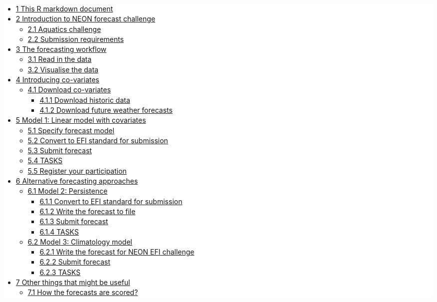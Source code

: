 -   <a href="#this-r-markdown-document" id="toc-this-r-markdown-document">1
    This R markdown document</a>
-   <a href="#introduction-to-neon-forecast-challenge"
    id="toc-introduction-to-neon-forecast-challenge">2 Introduction to NEON
    forecast challenge</a>
    -   <a href="#aquatics-challenge" id="toc-aquatics-challenge">2.1 Aquatics
        challenge</a>
    -   <a href="#submission-requirements" id="toc-submission-requirements">2.2
        Submission requirements</a>
-   <a href="#the-forecasting-workflow" id="toc-the-forecasting-workflow">3
    The forecasting workflow</a>
    -   <a href="#read-in-the-data" id="toc-read-in-the-data">3.1 Read in the
        data</a>
    -   <a href="#visualise-the-data" id="toc-visualise-the-data">3.2 Visualise
        the data</a>
-   <a href="#introducing-co-variates" id="toc-introducing-co-variates">4
    Introducing co-variates</a>
    -   <a href="#download-co-variates" id="toc-download-co-variates">4.1
        Download co-variates</a>
        -   <a href="#download-historic-data" id="toc-download-historic-data">4.1.1
            Download historic data</a>
        -   <a href="#download-future-weather-forecasts"
            id="toc-download-future-weather-forecasts">4.1.2 Download future weather
            forecasts</a>
-   <a href="#model-1-linear-model-with-covariates"
    id="toc-model-1-linear-model-with-covariates">5 Model 1: Linear model
    with covariates</a>
    -   <a href="#specify-forecast-model" id="toc-specify-forecast-model">5.1
        Specify forecast model</a>
    -   <a href="#convert-to-efi-standard-for-submission"
        id="toc-convert-to-efi-standard-for-submission">5.2 Convert to EFI
        standard for submission</a>
    -   <a href="#submit-forecast" id="toc-submit-forecast">5.3 Submit
        forecast</a>
    -   <a href="#tasks" id="toc-tasks">5.4 TASKS</a>
    -   <a href="#register-your-participation"
        id="toc-register-your-participation">5.5 Register your participation</a>
-   <a href="#alternative-forecasting-approaches"
    id="toc-alternative-forecasting-approaches">6 Alternative forecasting
    approaches</a>
    -   <a href="#model-2-persistence" id="toc-model-2-persistence">6.1 Model 2:
        Persistence</a>
        -   <a href="#convert-to-efi-standard-for-submission-1"
            id="toc-convert-to-efi-standard-for-submission-1">6.1.1 Convert to EFI
            standard for submission</a>
        -   <a href="#write-the-forecast-to-file"
            id="toc-write-the-forecast-to-file">6.1.2 Write the forecast to file</a>
        -   <a href="#submit-forecast-1" id="toc-submit-forecast-1">6.1.3 Submit
            forecast</a>
        -   <a href="#tasks-1" id="toc-tasks-1">6.1.4 TASKS</a>
    -   <a href="#model-3-climatology-model"
        id="toc-model-3-climatology-model">6.2 Model 3: Climatology model</a>
        -   <a href="#write-the-forecast-for-neon-efi-challenge"
            id="toc-write-the-forecast-for-neon-efi-challenge">6.2.1 Write the
            forecast for NEON EFI challenge</a>
        -   <a href="#submit-forecast-2" id="toc-submit-forecast-2">6.2.2 Submit
            forecast</a>
        -   <a href="#tasks-2" id="toc-tasks-2">6.2.3 TASKS</a>
-   <a href="#other-things-that-might-be-useful"
    id="toc-other-things-that-might-be-useful">7 Other things that might be
    useful</a>
    -   <a href="#how-the-forecasts-are-scored"
        id="toc-how-the-forecasts-are-scored">7.1 How the forecasts are
        scored?</a>